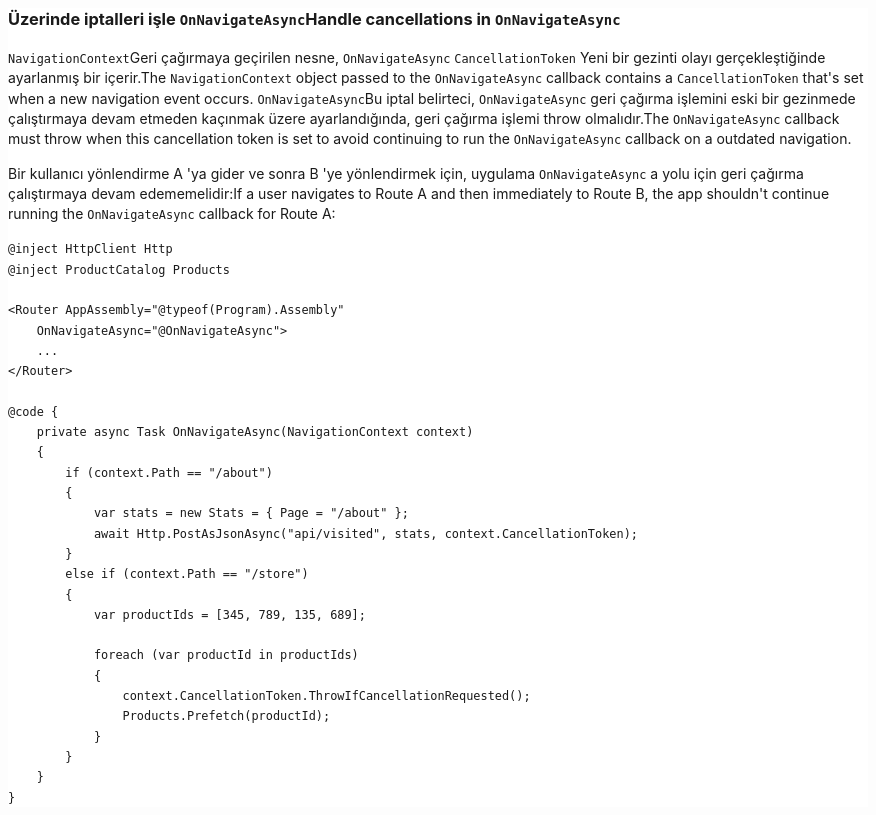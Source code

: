 ### <a name="handle-cancellations-in-onnavigateasync"></a><span data-ttu-id="abe22-151">Üzerinde iptalleri işle `OnNavigateAsync`</span><span class="sxs-lookup"><span data-stu-id="abe22-151">Handle cancellations in `OnNavigateAsync`</span></span>

<span data-ttu-id="abe22-152">`NavigationContext`Geri çağırmaya geçirilen nesne, `OnNavigateAsync` `CancellationToken` Yeni bir gezinti olayı gerçekleştiğinde ayarlanmış bir içerir.</span><span class="sxs-lookup"><span data-stu-id="abe22-152">The `NavigationContext` object passed to the `OnNavigateAsync` callback contains a `CancellationToken` that's set when a new navigation event occurs.</span></span> <span data-ttu-id="abe22-153">`OnNavigateAsync`Bu iptal belirteci, `OnNavigateAsync` geri çağırma işlemini eski bir gezinmede çalıştırmaya devam etmeden kaçınmak üzere ayarlandığında, geri çağırma işlemi throw olmalıdır.</span><span class="sxs-lookup"><span data-stu-id="abe22-153">The `OnNavigateAsync` callback must throw when this cancellation token is set to avoid continuing to run the `OnNavigateAsync` callback on a outdated navigation.</span></span>

<span data-ttu-id="abe22-154">Bir kullanıcı yönlendirme A 'ya gider ve sonra B 'ye yönlendirmek için, uygulama `OnNavigateAsync` a yolu için geri çağırma çalıştırmaya devam edememelidir:</span><span class="sxs-lookup"><span data-stu-id="abe22-154">If a user navigates to Route A and then immediately to Route B, the app shouldn't continue running the `OnNavigateAsync` callback for Route A:</span></span>

```razor
@inject HttpClient Http
@inject ProductCatalog Products

<Router AppAssembly="@typeof(Program).Assembly" 
    OnNavigateAsync="@OnNavigateAsync">
    ...
</Router>

@code {
    private async Task OnNavigateAsync(NavigationContext context)
    {
        if (context.Path == "/about") 
        {
            var stats = new Stats = { Page = "/about" };
            await Http.PostAsJsonAsync("api/visited", stats, context.CancellationToken);
        }
        else if (context.Path == "/store")
        {
            var productIds = [345, 789, 135, 689];

            foreach (var productId in productIds) 
            {
                context.CancellationToken.ThrowIfCancellationRequested();
                Products.Prefetch(productId);
            }
        }
    }
}
```
